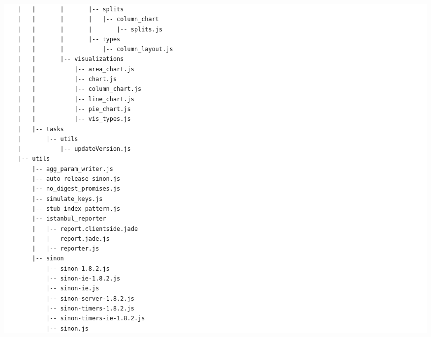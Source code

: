         |   |       |       |-- splits
        |   |       |       |   |-- column_chart
        |   |       |       |       |-- splits.js
        |   |       |       |-- types
        |   |       |           |-- column_layout.js
        |   |       |-- visualizations
        |   |           |-- area_chart.js
        |   |           |-- chart.js
        |   |           |-- column_chart.js
        |   |           |-- line_chart.js
        |   |           |-- pie_chart.js
        |   |           |-- vis_types.js
        |   |-- tasks
        |       |-- utils
        |           |-- updateVersion.js
        |-- utils
            |-- agg_param_writer.js
            |-- auto_release_sinon.js
            |-- no_digest_promises.js
            |-- simulate_keys.js
            |-- stub_index_pattern.js
            |-- istanbul_reporter
            |   |-- report.clientside.jade
            |   |-- report.jade.js
            |   |-- reporter.js
            |-- sinon
                |-- sinon-1.8.2.js
                |-- sinon-ie-1.8.2.js
                |-- sinon-ie.js
                |-- sinon-server-1.8.2.js
                |-- sinon-timers-1.8.2.js
                |-- sinon-timers-ie-1.8.2.js
                |-- sinon.js
```
